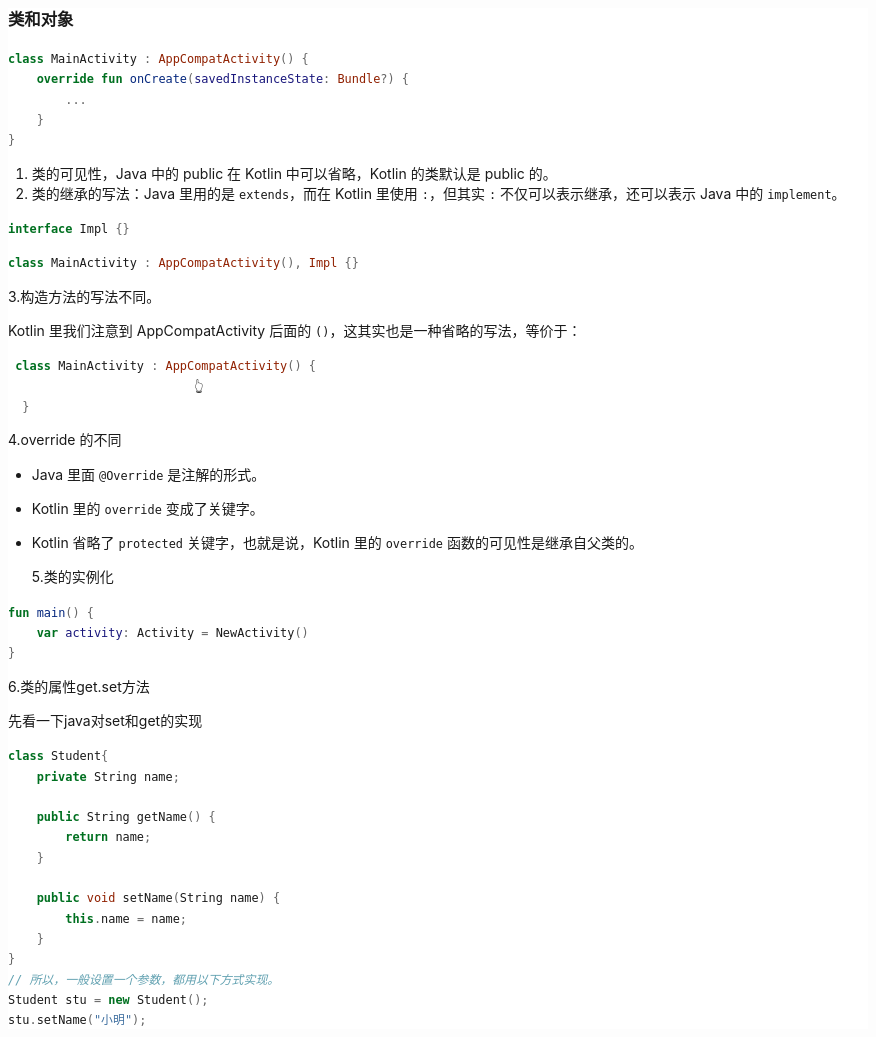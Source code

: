 ### 类和对象

```kotlin
class MainActivity : AppCompatActivity() {
    override fun onCreate(savedInstanceState: Bundle?) {
        ...
    }
}
```

1. 类的可见性，Java 中的 public 在 Kotlin 中可以省略，Kotlin 的类默认是 public 的。
2. 类的继承的写法：Java 里用的是 `extends`，而在 Kotlin 里使用 `:`，但其实 `:` 不仅可以表示继承，还可以表示 Java 中的 `implement`。

```kotlin
interface Impl {}
```

```kotlin
class MainActivity : AppCompatActivity(), Impl {}
```

   3.构造方法的写法不同。

Kotlin 里我们注意到 AppCompatActivity 后面的 `()`，这其实也是一种省略的写法，等价于：

```kotlin
 class MainActivity : AppCompatActivity() {
                          👆
  }
```

   4.override 的不同

- Java 里面 `@Override` 是注解的形式。
- Kotlin 里的 `override` 变成了关键字。
- Kotlin 省略了 `protected` 关键字，也就是说，Kotlin 里的 `override` 函数的可见性是继承自父类的。

   5.类的实例化

```kotlin
fun main() {
    var activity: Activity = NewActivity()
}
```

   6.类的属性get.set方法

先看一下java对set和get的实现

```cpp
class Student{
    private String name;

    public String getName() {
        return name;
    }

    public void setName(String name) {
        this.name = name;
    }
}
// 所以，一般设置一个参数，都用以下方式实现。
Student stu = new Student();
stu.setName("小明");
```

